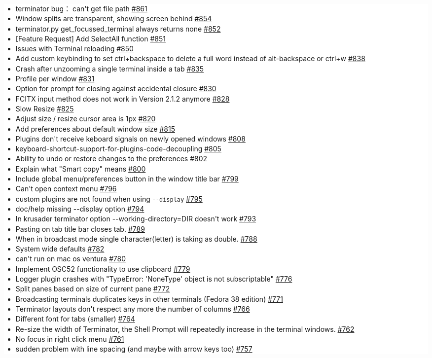 - terminator bug： can't get file path [\#861](https://github.com/gnome-terminator/terminator/issues/861)
- Window splits are transparent, showing screen behind [\#854](https://github.com/gnome-terminator/terminator/issues/854)
- terminator.py get\_focussed\_terminal always returns none [\#852](https://github.com/gnome-terminator/terminator/issues/852)
- \[Feature Request\] Add SelectAll function [\#851](https://github.com/gnome-terminator/terminator/issues/851)
- Issues with Terminal reloading [\#850](https://github.com/gnome-terminator/terminator/issues/850)
- Add custom keybinding to set ctrl+backspace to delete a full word instead of alt-backspace or ctrl+w [\#838](https://github.com/gnome-terminator/terminator/issues/838)
- Crash after unzooming a single terminal inside a tab [\#835](https://github.com/gnome-terminator/terminator/issues/835)
- Profile per window [\#831](https://github.com/gnome-terminator/terminator/issues/831)
- Option for prompt for closing against accidental closure [\#830](https://github.com/gnome-terminator/terminator/issues/830)
- FCITX input method does not work in Version 2.1.2  anymore  [\#828](https://github.com/gnome-terminator/terminator/issues/828)
- Slow Resize [\#825](https://github.com/gnome-terminator/terminator/issues/825)
- Adjust size / resize cursor area is 1px [\#820](https://github.com/gnome-terminator/terminator/issues/820)
- Add preferences about default window size [\#815](https://github.com/gnome-terminator/terminator/issues/815)
- Plugins don't receive keboard signals on newly opened windows [\#808](https://github.com/gnome-terminator/terminator/issues/808)
- keyboard-shortcut-support-for-plugins-code-decoupling [\#805](https://github.com/gnome-terminator/terminator/issues/805)
- Ability to undo or restore changes to the preferences [\#802](https://github.com/gnome-terminator/terminator/issues/802)
- Explain what "Smart copy" means [\#800](https://github.com/gnome-terminator/terminator/issues/800)
- Include global menu/preferences button in the window title bar [\#799](https://github.com/gnome-terminator/terminator/issues/799)
- Can't open context menu [\#796](https://github.com/gnome-terminator/terminator/issues/796)
- custom plugins are not found when using `--display` [\#795](https://github.com/gnome-terminator/terminator/issues/795)
- doc/help missing --display option [\#794](https://github.com/gnome-terminator/terminator/issues/794)
- In krusader terminator option --working-directory=DIR doesn't work [\#793](https://github.com/gnome-terminator/terminator/issues/793)
- Pasting on tab title bar closes tab. [\#789](https://github.com/gnome-terminator/terminator/issues/789)
- When in broadcast mode single character\(letter\) is taking as double. [\#788](https://github.com/gnome-terminator/terminator/issues/788)
- System wide defaults [\#782](https://github.com/gnome-terminator/terminator/issues/782)
- can't run on mac os ventura [\#780](https://github.com/gnome-terminator/terminator/issues/780)
- Implement OSC52 functionality to use clipboard [\#779](https://github.com/gnome-terminator/terminator/issues/779)
- Logger plugin crashes with "TypeError: 'NoneType' object is not subscriptable" [\#776](https://github.com/gnome-terminator/terminator/issues/776)
- Split panes based on size of current pane [\#772](https://github.com/gnome-terminator/terminator/issues/772)
- Broadcasting terminals duplicates keys in other terminals \(Fedora 38 edition\) [\#771](https://github.com/gnome-terminator/terminator/issues/771)
- Terminator layouts don't respect any more the number of columns [\#766](https://github.com/gnome-terminator/terminator/issues/766)
- Different font for tabs \(smaller\) [\#764](https://github.com/gnome-terminator/terminator/issues/764)
- Re-size the width of Terminator, the Shell Prompt will repeatedly increase in the terminal windows. [\#762](https://github.com/gnome-terminator/terminator/issues/762)
- No focus in right click menu [\#761](https://github.com/gnome-terminator/terminator/issues/761)
- sudden problem with line spacing \(and maybe with arrow keys too\) [\#757](https://github.com/gnome-terminator/terminator/issues/757)